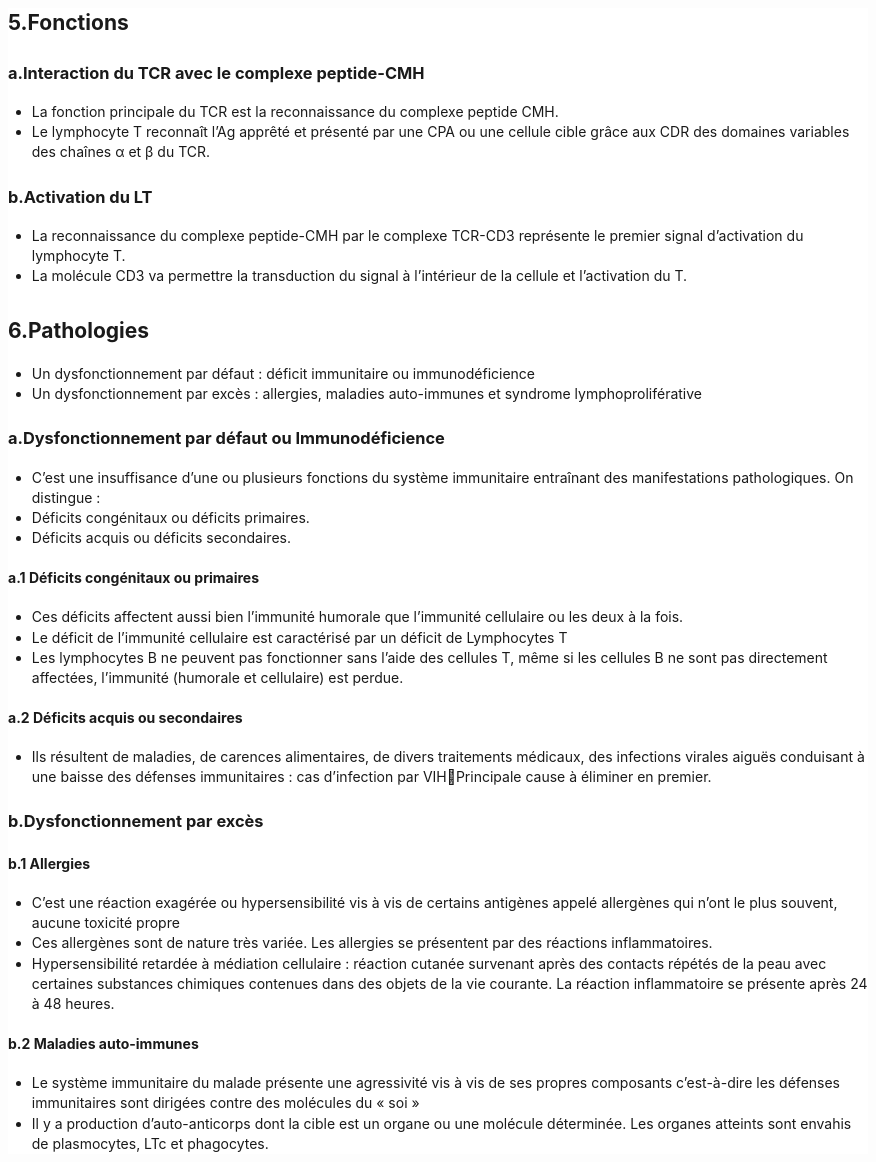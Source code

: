 
## 5.Fonctions
### a.Interaction du TCR avec le complexe peptide-CMH
* La fonction principale du TCR est la reconnaissance du complexe peptide CMH. 
* Le lymphocyte T reconnaît l’Ag apprêté et présenté par une CPA ou une cellule cible grâce aux CDR des domaines variables des chaînes α et β du TCR. 

### b.Activation du LT                             
* La reconnaissance du complexe peptide-CMH par le complexe TCR-CD3 représente le premier signal d’activation du lymphocyte T. 
* La molécule CD3 va permettre la transduction du signal à l’intérieur de la cellule et l’activation du T.

## 6.Pathologies
* Un dysfonctionnement par défaut : déficit immunitaire ou immunodéficience 
* Un dysfonctionnement par excès : allergies, maladies auto-immunes et syndrome lymphoproliférative

### a.Dysfonctionnement par défaut ou Immunodéficience 
* C’est une insuffisance d’une ou plusieurs fonctions du système immunitaire entraînant des manifestations pathologiques. On distingue : 
 * Déficits congénitaux ou déficits primaires. 
 * Déficits acquis ou déficits secondaires.

#### a.1 Déficits congénitaux ou primaires 
* Ces déficits affectent aussi bien l’immunité humorale que l’immunité cellulaire ou les deux à la fois. 
* Le déficit de l’immunité cellulaire est caractérisé par un déficit de Lymphocytes T
* Les lymphocytes B ne peuvent pas fonctionner sans l’aide des cellules T, même si les cellules B ne sont pas directement affectées, l’immunité (humorale et cellulaire) est perdue.

#### a.2 Déficits acquis ou secondaires 
* Ils résultent de maladies, de carences alimentaires, de divers traitements médicaux, des infections virales aiguës conduisant à une baisse des défenses immunitaires : cas d’infection par VIHPrincipale cause à éliminer en premier.

### b.Dysfonctionnement par excès
#### b.1 Allergies
* C’est une réaction exagérée ou hypersensibilité vis à vis de certains antigènes appelé allergènes qui n’ont le plus souvent, aucune toxicité propre
* Ces allergènes sont de nature très variée. Les allergies se présentent par des réactions inflammatoires. 
* Hypersensibilité retardée à médiation cellulaire : réaction cutanée survenant après des contacts répétés de la peau avec certaines substances chimiques contenues dans des objets de la vie courante. La réaction inflammatoire se présente après 24 à 48 heures. 

#### b.2 Maladies auto-immunes 
* Le système immunitaire du malade présente une agressivité vis à vis de ses propres composants c’est-à-dire les défenses immunitaires sont dirigées contre des molécules du « soi »
* Il y a production d’auto-anticorps dont la cible est un organe ou une molécule déterminée. Les organes atteints sont envahis de plasmocytes, LTc et phagocytes.

